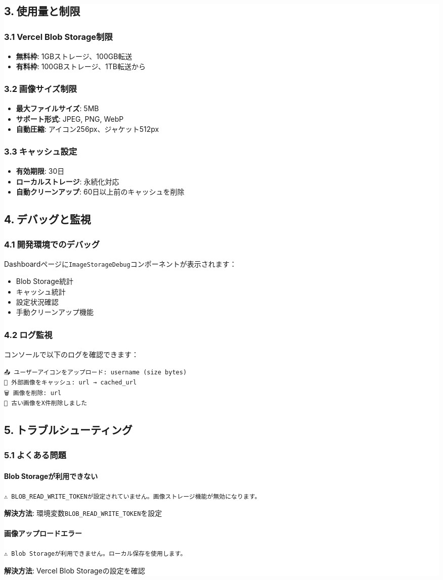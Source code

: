 ## 3. 使用量と制限

### 3.1 Vercel Blob Storage制限
- **無料枠**: 1GBストレージ、100GB転送
- **有料枠**: 100GBストレージ、1TB転送から

### 3.2 画像サイズ制限
- **最大ファイルサイズ**: 5MB
- **サポート形式**: JPEG, PNG, WebP
- **自動圧縮**: アイコン256px、ジャケット512px

### 3.3 キャッシュ設定
- **有効期限**: 30日
- **ローカルストレージ**: 永続化対応
- **自動クリーンアップ**: 60日以上前のキャッシュを削除

## 4. デバッグと監視

### 4.1 開発環境でのデバッグ
Dashboardページに`ImageStorageDebug`コンポーネントが表示されます：
- Blob Storage統計
- キャッシュ統計
- 設定状況確認
- 手動クリーンアップ機能

### 4.2 ログ監視
コンソールで以下のログを確認できます：
```
📤 ユーザーアイコンをアップロード: username (size bytes)
💾 外部画像をキャッシュ: url → cached_url
🗑️ 画像を削除: url
🧹 古い画像をX件削除しました
```

## 5. トラブルシューティング

### 5.1 よくある問題

#### Blob Storageが利用できない
```
⚠️ BLOB_READ_WRITE_TOKENが設定されていません。画像ストレージ機能が無効になります。
```
**解決方法**: 環境変数`BLOB_READ_WRITE_TOKEN`を設定

#### 画像アップロードエラー
```
⚠️ Blob Storageが利用できません。ローカル保存を使用します。
```
**解決方法**: Vercel Blob Storageの設定を確認
